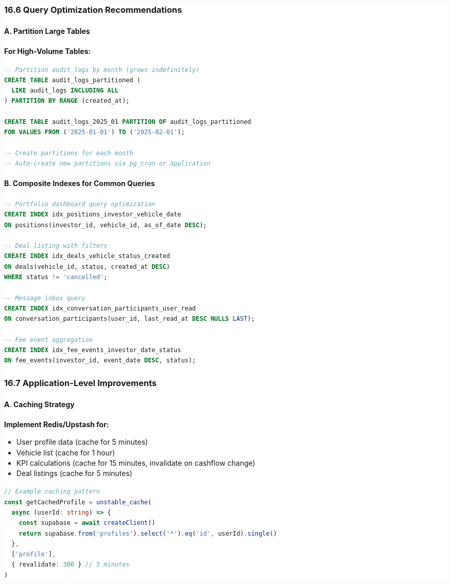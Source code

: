 ### 16.6 Query Optimization Recommendations

#### A. Partition Large Tables

**For High-Volume Tables:**
```sql
-- Partition audit_logs by month (grows indefinitely)
CREATE TABLE audit_logs_partitioned (
  LIKE audit_logs INCLUDING ALL
) PARTITION BY RANGE (created_at);

CREATE TABLE audit_logs_2025_01 PARTITION OF audit_logs_partitioned
FOR VALUES FROM ('2025-01-01') TO ('2025-02-01');

-- Create partitions for each month
-- Auto-create new partitions via pg_cron or application
```

#### B. Composite Indexes for Common Queries

```sql
-- Portfolio dashboard query optimization
CREATE INDEX idx_positions_investor_vehicle_date 
ON positions(investor_id, vehicle_id, as_of_date DESC);

-- Deal listing with filters
CREATE INDEX idx_deals_vehicle_status_created 
ON deals(vehicle_id, status, created_at DESC) 
WHERE status != 'cancelled';

-- Message inbox query
CREATE INDEX idx_conversation_participants_user_read 
ON conversation_participants(user_id, last_read_at DESC NULLS LAST);

-- Fee event aggregation
CREATE INDEX idx_fee_events_investor_date_status 
ON fee_events(investor_id, event_date DESC, status);
```

### 16.7 Application-Level Improvements

#### A. Caching Strategy

**Implement Redis/Upstash for:**
- User profile data (cache for 5 minutes)
- Vehicle list (cache for 1 hour)
- KPI calculations (cache for 15 minutes, invalidate on cashflow change)
- Deal listings (cache for 5 minutes)

```typescript
// Example caching pattern
const getCachedProfile = unstable_cache(
  async (userId: string) => {
    const supabase = await createClient()
    return supabase.from('profiles').select('*').eq('id', userId).single()
  },
  ['profile'],
  { revalidate: 300 } // 5 minutes
)
```
